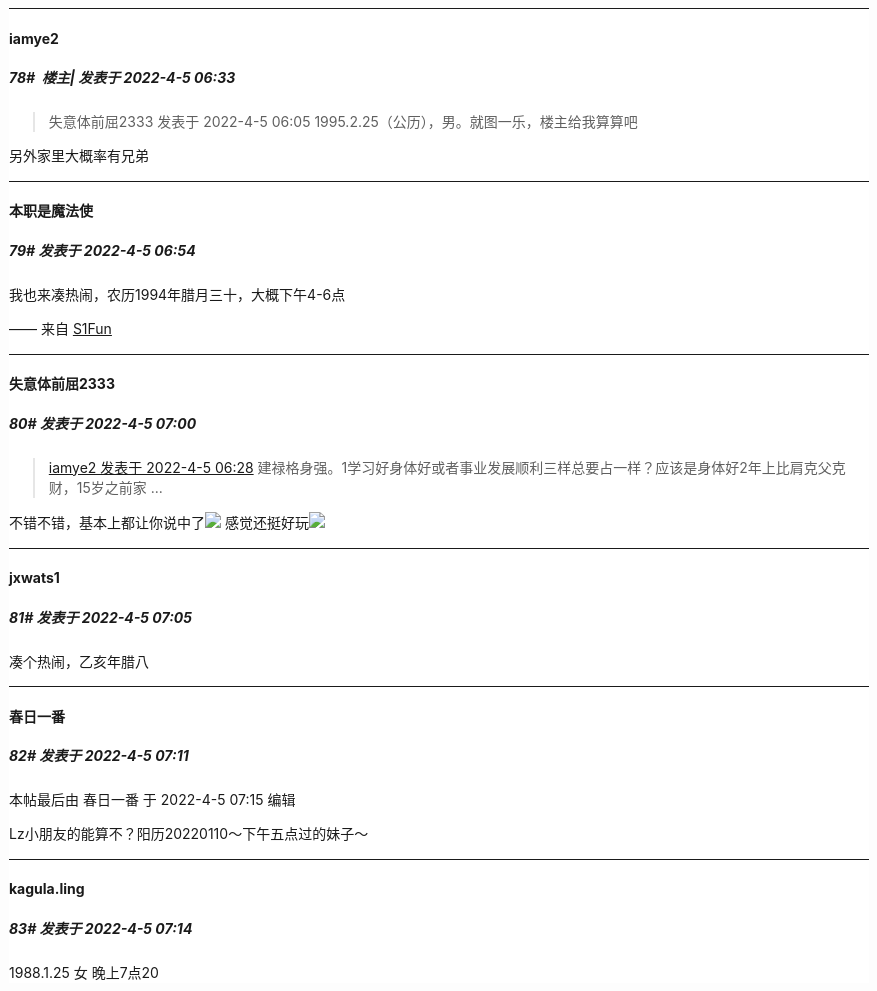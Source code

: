 *****

####  iamye2  
##### 78#         楼主| 发表于 2022-4-5 06:33

<blockquote>失意体前屈2333 发表于 2022-4-5 06:05
1995.2.25（公历），男。就图一乐，楼主给我算算吧</blockquote>
另外家里大概率有兄弟



*****

####  本职是魔法使  
##### 79#       发表于 2022-4-5 06:54

我也来凑热闹，农历1994年腊月三十，大概下午4-6点

—— 来自 [S1Fun](https://s1fun.koalcat.com)

*****

####  失意体前屈2333  
##### 80#       发表于 2022-4-5 07:00

<blockquote><a href="httphttps://bbs.saraba1st.com/2b/forum.php?mod=redirect&amp;goto=findpost&amp;pid=55316555&amp;ptid=2062501" target="_blank">iamye2 发表于 2022-4-5 06:28</a>
建禄格身强。1学习好身体好或者事业发展顺利三样总要占一样？应该是身体好2年上比肩克父克财，15岁之前家 ...</blockquote>
不错不错，基本上都让你说中了<img src="https://static.saraba1st.com/image/smiley/face2017/057.png" referrerpolicy="no-referrer">
感觉还挺好玩<img src="https://static.saraba1st.com/image/smiley/face2017/053.png" referrerpolicy="no-referrer">



*****

####  jxwats1  
##### 81#       发表于 2022-4-5 07:05

凑个热闹，乙亥年腊八

*****

####  春日一番  
##### 82#       发表于 2022-4-5 07:11

 本帖最后由 春日一番 于 2022-4-5 07:15 编辑 

Lz小朋友的能算不？阳历20220110～下午五点过的妹子～

*****

####  kagula.ling  
##### 83#       发表于 2022-4-5 07:14

1988.1.25 女 晚上7点20
